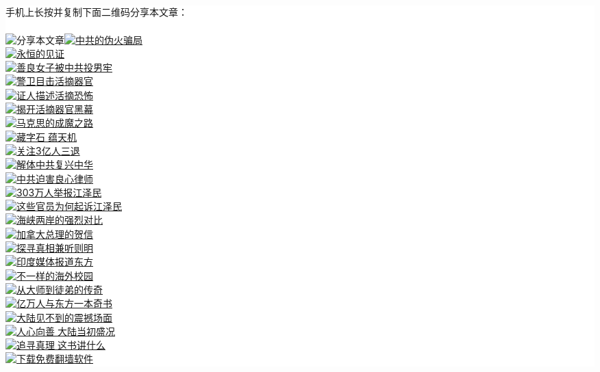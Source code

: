 ####
手机上长按并复制下面二维码分享本文章：<br><br><img src="http://www.hehaibao.com/qr/index.php?m=1&e=L&p=10&t=&d=https://github.com/asdfghy6/djy/blob/master/gb/17/12/7/n9934274.md%231" title="分享本文章"></td><td VALIGN=TOP><a href="https://github.com/asdfghy6/djy/blob/master/gb/16/1/21/n4622075.md?dfh#1" target="_blank"><img src="https://raw.githubusercontent.com/asdfghy6/djy/master/gb/300/wei-f1.jpg" title="中共的伪火骗局"  alt="中共的伪火骗局"></a><br><a href="https://github.com/asdfghy6/yh/blob/master/README.md?dfh#1" target="_blank"><img src="https://raw.githubusercontent.com/asdfghy6/djy/master/gb/300/yong-h.jpg" title="永恒的见证"  alt="永恒的见证"></a><br><a href="https://github.com/asdfghy6/djy/blob/master/gb/13/9/29/n3974789.md?dfh#1" target="_blank"><img src="https://raw.githubusercontent.com/asdfghy6/djy/master/gb/300/shang-lnz.jpg" title="善良女子被中共投男牢"  alt="善良女子被中共投男牢"></a><br><a href="https://github.com/asdfghy6/djy/blob/master/gb/16/3/16/n4663449.md?dfh#1" target="_blank"><img src="https://raw.githubusercontent.com/asdfghy6/djy/master/gb/300/huo-z3.jpg" title="警卫目击活摘器官"  alt="警卫目击活摘器官"></a><br><a href="https://github.com/asdfghy6/djy/blob/master/gb/16/8/7/n8177641.md?dfh#1" target="_blank"><img src="https://raw.githubusercontent.com/asdfghy6/djy/master/gb/300/huo-z4.jpg" title="证人描述活摘恐怖"  alt="证人描述活摘恐怖"></a><br><a href="https://github.com/asdfghy6/djy/blob/master/gb/10/4/19/n2881569.md?dfh#1" target="_blank"><img src="https://raw.githubusercontent.com/asdfghy6/djy/master/gb/300/huo-z1.jpg" title="揭开活摘器官黑幕"  alt="揭开活摘器官黑幕"></a><br><a href="https://github.com/asdfghy6/djy/blob/master/gb/10/11/7/n3077476.md?dfh#1" target="_blank"><img src="https://raw.githubusercontent.com/asdfghy6/djy/master/gb/300/ma-ks.jpg" title="马克思的成魔之路"  alt="马克思的成魔之路"></a><br><a href="https://github.com/asdfghy6/djy/blob/master/gb/14/6/9/n4173977.md?dfh#1" target="_blank"><img src="https://raw.githubusercontent.com/asdfghy6/djy/master/gb/300/chang-zs.jpg" title="藏字石 蕴天机"  alt="藏字石 蕴天机"></a><br><a href="https://github.com/asdfghy6/djy/blob/master/gb/18/5/10/n10381511.md?dfh#1" target="_blank"><img src="https://raw.githubusercontent.com/asdfghy6/djy/master/gb/300/st1.jpg" title="关注3亿人三退"  alt="关注3亿人三退"></a><br><a href="https://github.com/asdfghy6/djy/blob/master/gb/18/3/21/n10237682.md?dfh#1" target="_blank"><img src="https://raw.githubusercontent.com/asdfghy6/djy/master/gb/300/jie-t.jpg" title="解体中共复兴中华"  alt="解体中共复兴中华"></a><br><a href="https://github.com/asdfghy6/djy/blob/master/gb/9/2/9/n2422991.md?dfh#1" target="_blank"><img src="https://raw.githubusercontent.com/asdfghy6/djy/master/gb/300/gao-zs.jpg" title="中共迫害良心律师"  alt="中共迫害良心律师"></a><br><a href="https://github.com/asdfghy6/djy/blob/master/gb/18/12/9/n10900044.md?dfh#1" target="_blank"><img src="https://raw.githubusercontent.com/asdfghy6/djy/master/gb/300/sj1.jpg" title="303万人举报江泽民"  alt="303万人举报江泽民"></a><br><a href="https://github.com/asdfghy6/djy/blob/master/gb/18/8/28/n10672014.md?dfh#1" target="_blank"><img src="https://raw.githubusercontent.com/asdfghy6/djy/master/gb/300/sj2.jpg" title="这些官员为何起诉江泽民"  alt="这些官员为何起诉江泽民"></a><br><a href="https://github.com/asdfghy6/djy/blob/master/gb/8/12/18/n2367165.md?dfh#1" target="_blank"><img src="https://raw.githubusercontent.com/asdfghy6/djy/master/gb/300/liangan.jpg" title="海峡两岸的强烈对比"  alt="海峡两岸的强烈对比"></a><br><a href="https://github.com/asdfghy6/djy/blob/master/gb/15/5/5/n4427238.md?dfh#1" target="_blank"><img src="https://raw.githubusercontent.com/asdfghy6/djy/master/gb/300/jia-ndzl.jpg" title="加拿大总理的贺信"  alt="加拿大总理的贺信"></a><br><a href="https://github.com/asdfghy6/djy/blob/master/gb/11/6/17/n3289382.md?dfh#1" target="_blank">
<img src="https://raw.githubusercontent.com/asdfghy6/djy/master/gb/300/xiao-wd.jpg" title="探寻真相兼听则明"  alt="探寻真相兼听则明"></a><br><a href="https://github.com/asdfghy6/djy/blob/master/gb/18/10/27/n10812623.md?dfh#1" target="_blank"><img src="https://raw.githubusercontent.com/asdfghy6/djy/master/gb/300/yindu.jpg" title="印度媒体报道东方"  alt="印度媒体报道东方"></a><br><a href="https://github.com/asdfghy6/djy/blob/master/gb/18/6/9/n10469652.md?dfh#1" target="_blank"><img src="https://raw.githubusercontent.com/asdfghy6/djy/master/gb/300/xie-j.jpg" title="不一样的海外校园"  alt="不一样的海外校园"></a><br><a href="https://github.com/asdfghy6/djy/blob/master/gb/7/4/5/n1669415.md?dfh#1" target="_blank"><img src="https://raw.githubusercontent.com/asdfghy6/djy/master/gb/300/li-up.jpg" title="从大师到徒弟的传奇"  alt="从大师到徒弟的传奇"></a><br><a href="https://github.com/asdfghy6/djy/blob/master/gb/17/5/26/n9191512.md?dfh#1" target="_blank"><img src="https://raw.githubusercontent.com/asdfghy6/djy/master/gb/300/zfl2.jpg" title="亿万人与东方一本奇书"  alt="亿万人与东方一本奇书"></a><br><a href="https://github.com/asdfghy6/djy/blob/master/gb/13/11/27/n4020290.md?dfh#1" target="_blank"><img src="https://raw.githubusercontent.com/asdfghy6/djy/master/gb/300/zhen-h.jpg" title="大陆见不到的震撼场面"  alt="大陆见不到的震撼场面"></a><br><a href="https://github.com/asdfghy6/djy/blob/master/gb/15/7/17/n4482910.md?dfh#1" target="_blank"><img src="https://raw.githubusercontent.com/asdfghy6/djy/master/gb/300/dalu-sk.jpg" title="人心向善 大陆当初盛况"  alt="人心向善 大陆当初盛况"></a><br><a href="https://github.com/asdfghy6/djy/blob/master/gb/9/10/15/n2689419.md?dfh#1" target="_blank"><img src="https://raw.githubusercontent.com/asdfghy6/djy/master/gb/300/zfl1.jpg" title="追寻真理 这书讲什么"  alt="追寻真理 这书讲什么"></a><br><a href="https://github.com/asdfghy6/fq/blob/master/README.md?dfh#1" target="_blank"><img src="https://raw.githubusercontent.com/asdfghy6/djy/master/gb/300/fq1.jpg" title="下载免费翻墙软件"  alt="下载免费翻墙软件"></a><br></td></tr></table>
